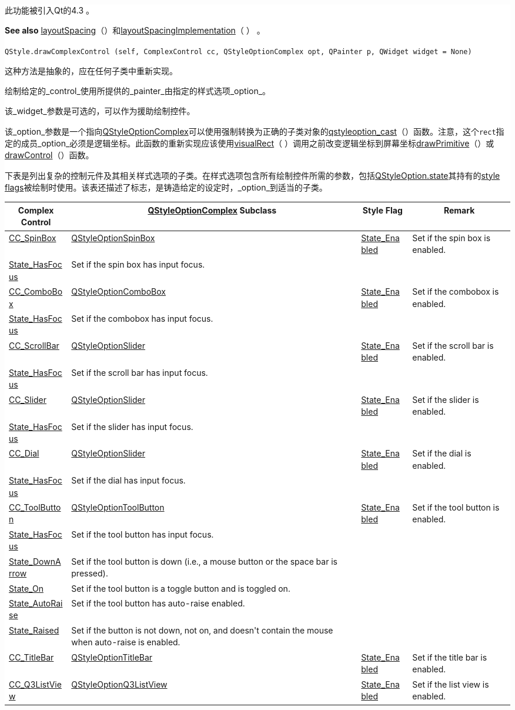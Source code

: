 此功能被引入Qt的4.3 。

**See also** [layoutSpacing](qstyle.html#layoutSpacing)（）和[layoutSpacingImplementation](qstyle.html#layoutSpacingImplementation)（ ） 。

```
QStyle.drawComplexControl (self, ComplexControl cc, QStyleOptionComplex opt, QPainter p, QWidget widget = None)
```

这种方法是抽象的，应在任何子类中重新实现。

绘制给定的_control_使用所提供的_painter_由指定的样式选项_option_。

该_widget_参数是可选的，可以作为援助绘制控件。

该_option_参数是一个指向[QStyleOptionComplex](qstyleoptioncomplex.html)可以使用强制转换为正确的子类对象的[qstyleoption_cast](qstyleoption.html#qstyleoption_cast)（）函数。注意，这个`rect`指定的成员_option_必须是逻辑坐标。此函数的重新实现应该使用[visualRect](qstyle.html#visualRect)（ ）调用之前改变逻辑坐标到屏幕坐标[drawPrimitive](qstyle.html#drawPrimitive)（）或[drawControl](qstyle.html#drawControl)（）函数。

下表是列出复杂的控制元件及其相关样式选项的子类。在样式选项包含所有绘制控件所需的参数，包括[QStyleOption.state](qstyleoption.html#state-var)其持有的[style flags](qstyle.html#StateFlag-enum)被绘制时使用。该表还描述了标志，是铸造给定的设定时，_option_到适当的子类。

| Complex Control | [QStyleOptionComplex](qstyleoptioncomplex.html) Subclass | Style Flag | Remark |
| --- | --- | --- | --- |
| [CC_SpinBox](qstyle.html#ComplexControl-enum) | [QStyleOptionSpinBox](qstyleoptionspinbox.html) | [State_Enabled](qstyle.html#StateFlag-enum) | Set if the spin box is enabled. |
| [State_HasFocus](qstyle.html#StateFlag-enum) | Set if the spin box has input focus. |
| [CC_ComboBox](qstyle.html#ComplexControl-enum) | [QStyleOptionComboBox](qstyleoptioncombobox.html) | [State_Enabled](qstyle.html#StateFlag-enum) | Set if the combobox is enabled. |
| [State_HasFocus](qstyle.html#StateFlag-enum) | Set if the combobox has input focus. |
| [CC_ScrollBar](qstyle.html#ComplexControl-enum) | [QStyleOptionSlider](qstyleoptionslider.html) | [State_Enabled](qstyle.html#StateFlag-enum) | Set if the scroll bar is enabled. |
| [State_HasFocus](qstyle.html#StateFlag-enum) | Set if the scroll bar has input focus. |
| [CC_Slider](qstyle.html#ComplexControl-enum) | [QStyleOptionSlider](qstyleoptionslider.html) | [State_Enabled](qstyle.html#StateFlag-enum) | Set if the slider is enabled. |
| [State_HasFocus](qstyle.html#StateFlag-enum) | Set if the slider has input focus. |
| [CC_Dial](qstyle.html#ComplexControl-enum) | [QStyleOptionSlider](qstyleoptionslider.html) | [State_Enabled](qstyle.html#StateFlag-enum) | Set if the dial is enabled. |
| [State_HasFocus](qstyle.html#StateFlag-enum) | Set if the dial has input focus. |
| [CC_ToolButton](qstyle.html#ComplexControl-enum) | [QStyleOptionToolButton](qstyleoptiontoolbutton.html) | [State_Enabled](qstyle.html#StateFlag-enum) | Set if the tool button is enabled. |
| [State_HasFocus](qstyle.html#StateFlag-enum) | Set if the tool button has input focus. |
| [State_DownArrow](qstyle.html#StateFlag-enum) | Set if the tool button is down (i.e., a mouse button or the space bar is pressed). |
| [State_On](qstyle.html#StateFlag-enum) | Set if the tool button is a toggle button and is toggled on. |
| [State_AutoRaise](qstyle.html#StateFlag-enum) | Set if the tool button has auto-raise enabled. |
| [State_Raised](qstyle.html#StateFlag-enum) | Set if the button is not down, not on, and doesn't contain the mouse when auto-raise is enabled. |
| [CC_TitleBar](qstyle.html#ComplexControl-enum) | [QStyleOptionTitleBar](qstyleoptiontitlebar.html) | [State_Enabled](qstyle.html#StateFlag-enum) | Set if the title bar is enabled. |
| [CC_Q3ListView](qstyle.html#ComplexControl-enum) | [QStyleOptionQ3ListView](index.htm) | [State_Enabled](qstyle.html#StateFlag-enum) | Set if the list view is enabled. |
